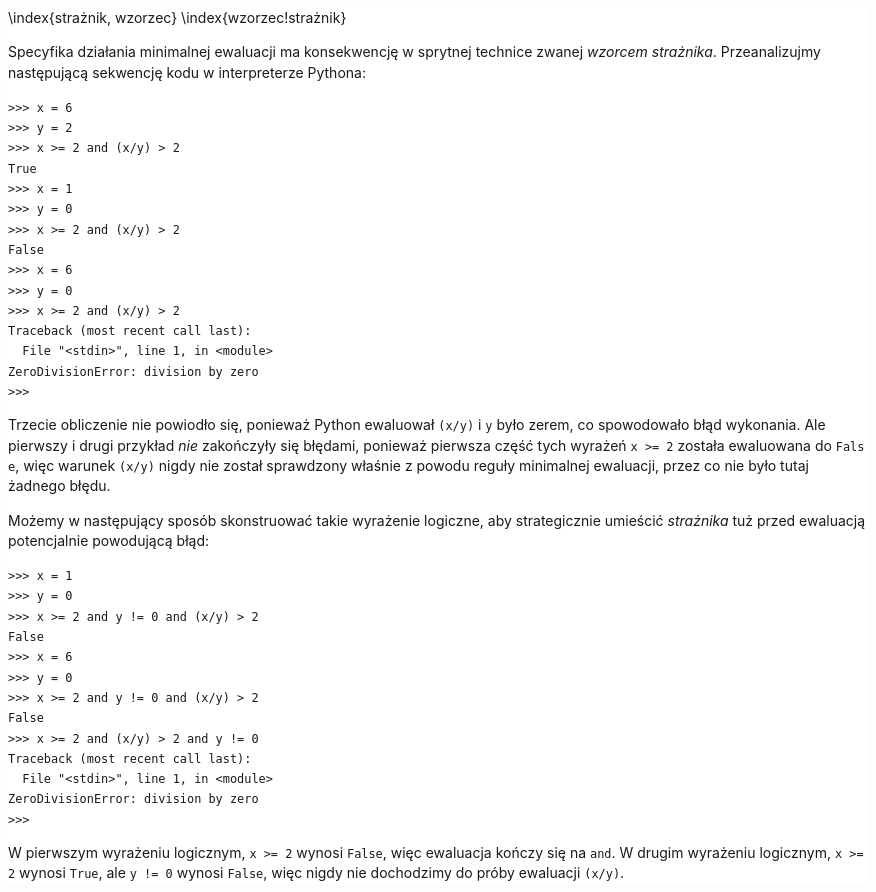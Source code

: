 \index{strażnik, wzorzec}
\index{wzorzec!strażnik}

Specyfika działania minimalnej ewaluacji ma konsekwencję w sprytnej technice
zwanej *wzorcem strażnika*. Przeanalizujmy następującą sekwencję kodu w
interpreterze Pythona:

~~~~ {.python}
>>> x = 6
>>> y = 2
>>> x >= 2 and (x/y) > 2
True
>>> x = 1
>>> y = 0
>>> x >= 2 and (x/y) > 2
False
>>> x = 6
>>> y = 0
>>> x >= 2 and (x/y) > 2
Traceback (most recent call last):
  File "<stdin>", line 1, in <module>
ZeroDivisionError: division by zero
>>>
~~~~

Trzecie obliczenie nie powiodło się, ponieważ Python ewaluował `(x/y)` i `y`
było zerem, co spowodowało błąd wykonania. Ale pierwszy i drugi przykład *nie*
zakończyły się błędami, ponieważ pierwsza część tych wyrażeń `x >= 2` została
ewaluowana do `False`, więc warunek `(x/y)` nigdy nie został sprawdzony właśnie
z powodu reguły minimalnej ewaluacji, przez co nie było tutaj żadnego błędu.

Możemy w następujący sposób skonstruować takie wyrażenie logiczne, aby
strategicznie umieścić *strażnika* tuż przed ewaluacją potencjalnie powodującą
błąd:

~~~~ {.python}
>>> x = 1
>>> y = 0
>>> x >= 2 and y != 0 and (x/y) > 2
False
>>> x = 6
>>> y = 0
>>> x >= 2 and y != 0 and (x/y) > 2
False
>>> x >= 2 and (x/y) > 2 and y != 0
Traceback (most recent call last):
  File "<stdin>", line 1, in <module>
ZeroDivisionError: division by zero
>>>
~~~~

W pierwszym wyrażeniu logicznym, `x >= 2` wynosi `False`, więc ewaluacja kończy
się na `and`. W drugim wyrażeniu logicznym, `x >= 2` wynosi `True`, ale `y != 0`
wynosi `False`, więc nigdy nie dochodzimy do próby ewaluacji `(x/y)`.
